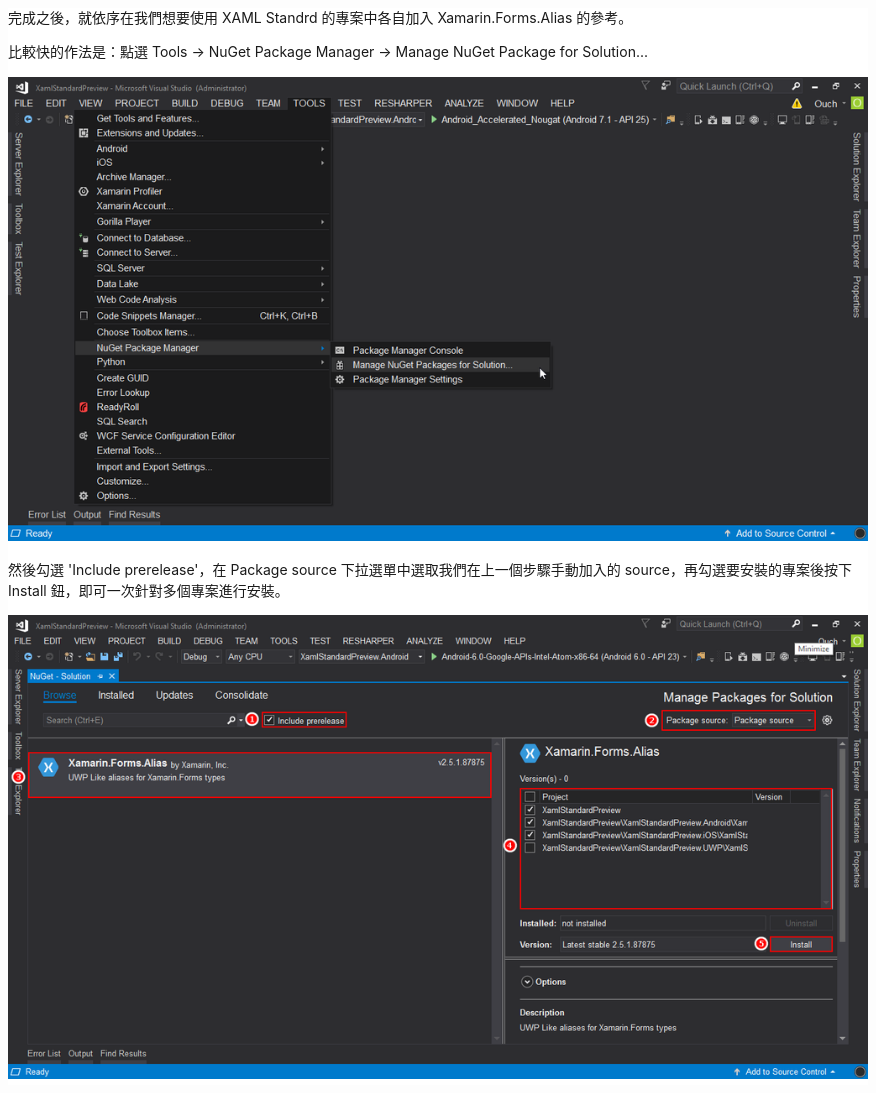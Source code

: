完成之後，就依序在我們想要使用 XAML Standrd 的專案中各自加入 Xamarin.Forms.Alias 的參考。

比較快的作法是：點選 Tools -> NuGet Package Manager -> Manage NuGet Package for Solution...

![image-04](04-open-manage-nuget-package-for-solution-window.png "開啟 Manage Nuget Package for Solutions 功能")

然後勾選 'Include prerelease'，在 Package source 下拉選單中選取我們在上一個步驟手動加入的 source，再勾選要安裝的專案後按下 Install 鈕，即可一次針對多個專案進行安裝。

![image-05](05-install-xamarin-forms-alias-to-projects.png "透過 Manage NuGet Package for Solution 為多個專案加入 NuGet 參考")
